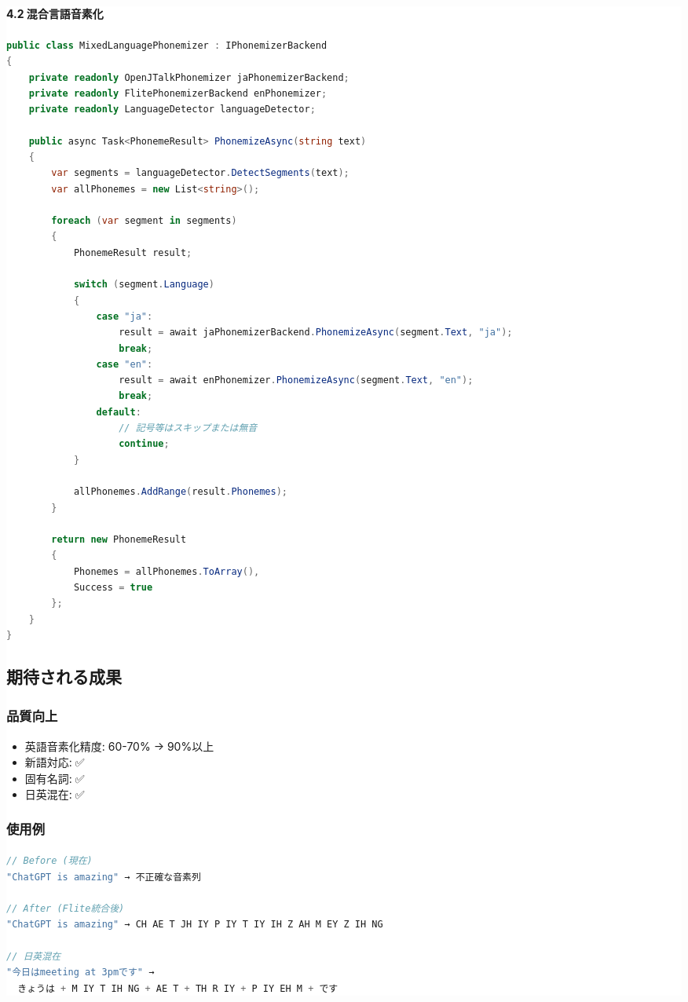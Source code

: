#### 4.2 混合言語音素化
```csharp
public class MixedLanguagePhonemizer : IPhonemizerBackend
{
    private readonly OpenJTalkPhonemizer jaPhonemizerBackend;
    private readonly FlitePhonemizerBackend enPhonemizer;
    private readonly LanguageDetector languageDetector;
    
    public async Task<PhonemeResult> PhonemizeAsync(string text)
    {
        var segments = languageDetector.DetectSegments(text);
        var allPhonemes = new List<string>();
        
        foreach (var segment in segments)
        {
            PhonemeResult result;
            
            switch (segment.Language)
            {
                case "ja":
                    result = await jaPhonemizerBackend.PhonemizeAsync(segment.Text, "ja");
                    break;
                case "en":
                    result = await enPhonemizer.PhonemizeAsync(segment.Text, "en");
                    break;
                default:
                    // 記号等はスキップまたは無音
                    continue;
            }
            
            allPhonemes.AddRange(result.Phonemes);
        }
        
        return new PhonemeResult
        {
            Phonemes = allPhonemes.ToArray(),
            Success = true
        };
    }
}
```

## 期待される成果

### 品質向上
- 英語音素化精度: 60-70% → 90%以上
- 新語対応: ✅
- 固有名詞: ✅
- 日英混在: ✅

### 使用例
```csharp
// Before (現在)
"ChatGPT is amazing" → 不正確な音素列

// After (Flite統合後)
"ChatGPT is amazing" → CH AE T JH IY P IY T IY IH Z AH M EY Z IH NG

// 日英混在
"今日はmeeting at 3pmです" → 
  きょうは + M IY T IH NG + AE T + TH R IY + P IY EH M + です
```
